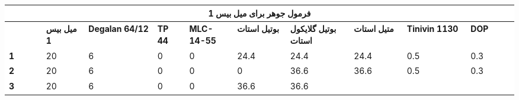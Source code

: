 <table>
<colgroup>
<col style="width: 7%" />
<col style="width: 8%" />
<col style="width: 13%" />
<col style="width: 6%" />
<col style="width: 9%" />
<col style="width: 10%" />
<col style="width: 12%" />
<col style="width: 10%" />
<col style="width: 12%" />
<col style="width: 9%" />
</colgroup>
<thead>
<tr>
<th colspan="10" style="text-align: center;"><strong><span dir="rtl">فرمول جوهر برای میل بیس 1</span></strong></th>
</tr>
</thead>
<tbody>
<tr>
<td></td>
<td><strong><span dir="rtl">میل بیس 1</span></strong></td>
<td><strong>Degalan 64/12</strong></td>
<td><strong>TP 44</strong></td>
<td><strong>MLC-14-55</strong></td>
<td><strong><span dir="rtl">بوتیل استات</span></strong></td>
<td><strong><span dir="rtl">بوتیل گلایکول استات</span></strong></td>
<td><strong><span dir="rtl">متیل استات</span></strong></td>
<td><strong>Tinivin <span dir="rtl">1130</span></strong></td>
<td><strong>DOP</strong></td>
</tr>
<tr>
<td><strong><span dir="rtl">1</span></strong></td>
<td><span dir="rtl">20</span></td>
<td><span dir="rtl">6</span></td>
<td><span dir="rtl">0</span></td>
<td><span dir="rtl">0</span></td>
<td><span dir="rtl">24.4</span></td>
<td><span dir="rtl">24.4</span></td>
<td><span dir="rtl">24.4</span></td>
<td><span dir="rtl">0.5</span></td>
<td><span dir="rtl">0.3</span></td>
</tr>
<tr>
<td><strong><span dir="rtl">2</span></strong></td>
<td><span dir="rtl">20</span></td>
<td><span dir="rtl">6</span></td>
<td><span dir="rtl">0</span></td>
<td><span dir="rtl">0</span></td>
<td><span dir="rtl">0</span></td>
<td><span dir="rtl">36.6</span></td>
<td><span dir="rtl">36.6</span></td>
<td><span dir="rtl">0.5</span></td>
<td><span dir="rtl">0.3</span></td>
</tr>
<tr>
<td><strong><span dir="rtl">3</span></strong></td>
<td><span dir="rtl">20</span></td>
<td><span dir="rtl">6</span></td>
<td><span dir="rtl">0</span></td>
<td><span dir="rtl">0</span></td>
<td><span dir="rtl">36.6</span></td>
<td><span dir="rtl">36.6</span></td>